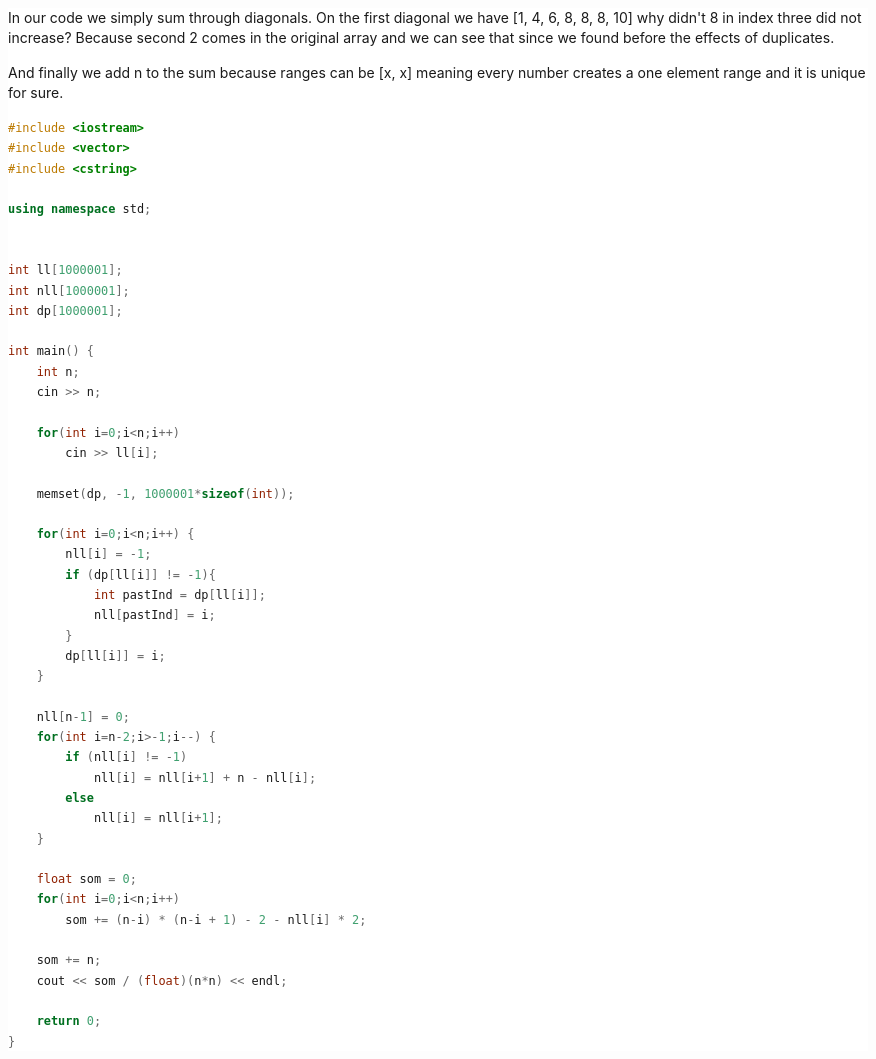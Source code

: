 
In our code we simply sum through diagonals. On the first diagonal we have [1, 4, 6, 8, 8, 8, 10] why didn't 8 in index three did not increase? Because second 2 comes in the original array and we can see that since we found before the effects of duplicates.

And finally we add n to the sum because ranges can be [x, x] meaning every number creates a one element range and it is unique for sure.



```cpp
#include <iostream>
#include <vector>
#include <cstring>

using namespace std;


int ll[1000001];
int nll[1000001];
int dp[1000001];

int main() {
    int n;
    cin >> n;

    for(int i=0;i<n;i++)
        cin >> ll[i];

    memset(dp, -1, 1000001*sizeof(int));

    for(int i=0;i<n;i++) {
        nll[i] = -1;
        if (dp[ll[i]] != -1){
            int pastInd = dp[ll[i]];
            nll[pastInd] = i;
        }
        dp[ll[i]] = i;
    }

    nll[n-1] = 0;
    for(int i=n-2;i>-1;i--) {
        if (nll[i] != -1)
            nll[i] = nll[i+1] + n - nll[i];
        else
            nll[i] = nll[i+1];
    }

    float som = 0;
    for(int i=0;i<n;i++)
        som += (n-i) * (n-i + 1) - 2 - nll[i] * 2;

    som += n;
    cout << som / (float)(n*n) << endl;

    return 0;
}
```
